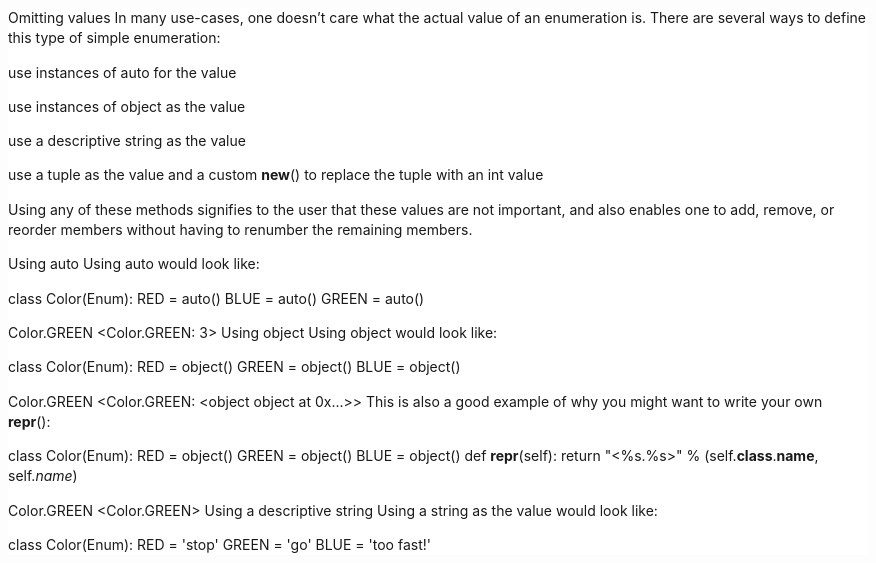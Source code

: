 Omitting values
In many use-cases, one doesn’t care what the actual value of an enumeration is. There are several ways to define this type of simple enumeration:

use instances of auto for the value

use instances of object as the value

use a descriptive string as the value

use a tuple as the value and a custom __new__() to replace the tuple with an int value

Using any of these methods signifies to the user that these values are not important, and also enables one to add, remove, or reorder members without having to renumber the remaining members.

Using auto
Using auto would look like:

>>>
class Color(Enum):
    RED = auto()
    BLUE = auto()
    GREEN = auto()

Color.GREEN
<Color.GREEN: 3>
Using object
Using object would look like:

>>>
class Color(Enum):
    RED = object()
    GREEN = object()
    BLUE = object()

Color.GREEN
<Color.GREEN: <object object at 0x...>>
This is also a good example of why you might want to write your own __repr__():

>>>
class Color(Enum):
    RED = object()
    GREEN = object()
    BLUE = object()
    def __repr__(self):
        return "<%s.%s>" % (self.__class__.__name__, self._name_)

Color.GREEN
<Color.GREEN>
Using a descriptive string
Using a string as the value would look like:

>>>
class Color(Enum):
    RED = 'stop'
    GREEN = 'go'
    BLUE = 'too fast!'
